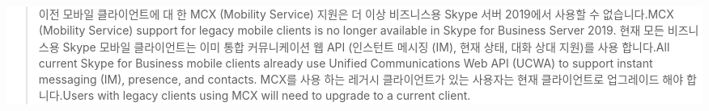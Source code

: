 > <span data-ttu-id="38bc0-270">이전 모바일 클라이언트에 대 한 MCX (Mobility Service) 지원은 더 이상 비즈니스용 Skype 서버 2019에서 사용할 수 없습니다.</span><span class="sxs-lookup"><span data-stu-id="38bc0-270">MCX (Mobility Service) support for legacy mobile clients is no longer available in Skype for Business Server 2019.</span></span> <span data-ttu-id="38bc0-271">현재 모든 비즈니스용 Skype 모바일 클라이언트는 이미 통합 커뮤니케이션 웹 API (인스턴트 메시징 (IM), 현재 상태, 대화 상대 지원)를 사용 합니다.</span><span class="sxs-lookup"><span data-stu-id="38bc0-271">All current Skype for Business mobile clients already use Unified Communications Web API (UCWA) to support instant messaging (IM), presence, and contacts.</span></span> <span data-ttu-id="38bc0-272">MCX를 사용 하는 레거시 클라이언트가 있는 사용자는 현재 클라이언트로 업그레이드 해야 합니다.</span><span class="sxs-lookup"><span data-stu-id="38bc0-272">Users with legacy clients using MCX will need to upgrade to a current client.</span></span>
